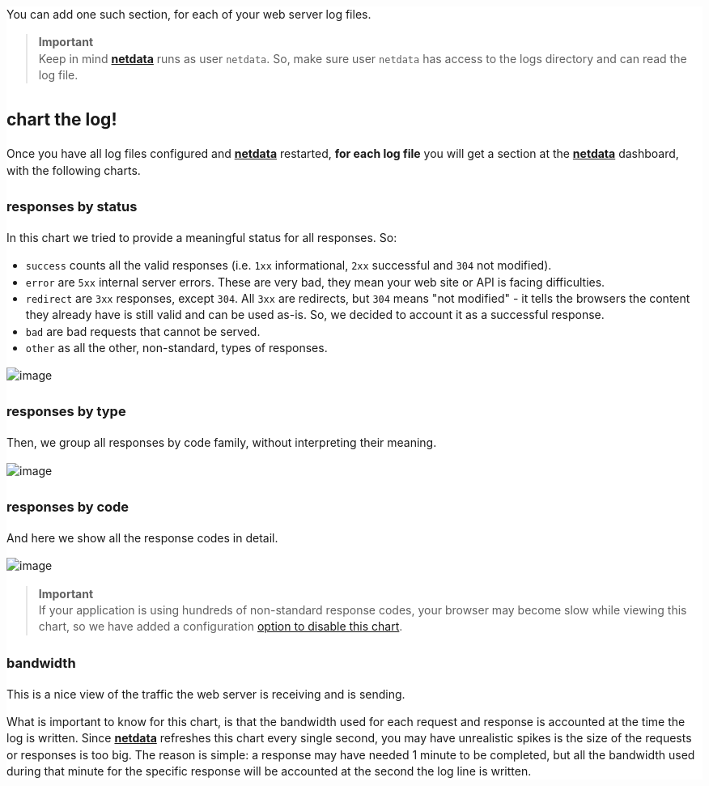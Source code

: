 You can add one such section, for each of your web server log files.

> **Important**<br/>Keep in mind [**netdata**](https://my-netdata.io/) runs as user `netdata`. So, make sure user `netdata` has access to the logs directory and can read the log file.

## chart the log!

Once you have all log files configured and [**netdata**](https://my-netdata.io/) restarted, **for each log file** you will get a section at the [**netdata**](https://my-netdata.io/) dashboard, with the following charts.

### responses by status

In this chart we tried to provide a meaningful status for all responses. So:

- `success` counts all the valid responses (i.e. `1xx` informational, `2xx` successful and `304` not modified).
- `error` are `5xx` internal server errors. These are very bad, they mean your web site or API is facing difficulties.
- `redirect` are `3xx` responses, except `304`. All `3xx` are redirects, but `304` means "not modified" - it tells the browsers the content they already have is still valid and can be used as-is. So, we decided to account it as a successful response.
- `bad` are bad requests that cannot be served.
- `other` as all the other, non-standard, types of responses.

![image](https://cloud.githubusercontent.com/assets/2662304/22902194/ea0affc6-f23c-11e6-85f1-a4951dd4bb40.png)

### responses by type

Then, we group all responses by code family, without interpreting their meaning.

![image](https://cloud.githubusercontent.com/assets/2662304/22901883/dea7d33a-f23b-11e6-960d-00a913b58936.png)

### responses by code

And here we show all the response codes in detail.

![image](https://cloud.githubusercontent.com/assets/2662304/22901965/1a5d84ba-f23c-11e6-9d38-3deebcc8b879.png)

>**Important**<br/>If your application is using hundreds of non-standard response codes, your browser may become slow while viewing this chart, so we have added a configuration [option to disable this chart](https://github.com/netdata/netdata/blob/419cd0a237275e5eeef3f92dcded84e735ee6c58/conf.d/python.d/web_log.conf#L63).

### bandwidth

This is a nice view of the traffic the web server is receiving and is sending.

What is important to know for this chart, is that the bandwidth used for each request and response is accounted at the time the log is written. Since [**netdata**](https://my-netdata.io/) refreshes this chart every single second, you may have unrealistic spikes is the size of the requests or responses is too big. The reason is simple: a response may have needed 1 minute to be completed, but all the bandwidth used during that minute for the specific response will be accounted at the second the log line is written.
